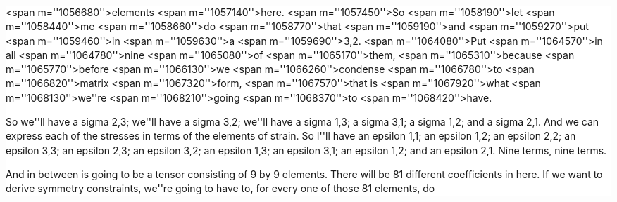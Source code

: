   <span m=''1056680''>elements</span> <span m=''1057140''>here.</span> <span m=''1057450''>So</span>
  <span m=''1058190''>let</span> <span m=''1058440''>me</span> <span m=''1058660''>do</span>
  <span m=''1058770''>that</span> <span m=''1059190''>and</span> <span m=''1059270''>put</span>
  <span m=''1059460''>in</span> <span m=''1059630''>a</span> <span m=''1059690''>3,2.</span>
  <span m=''1064080''>Put</span> <span m=''1064570''>in all</span> <span m=''1064780''>nine</span>
  <span m=''1065080''>of</span> <span m=''1065170''>them,</span> <span m=''1065310''>because</span>
  <span m=''1065770''>before</span> <span m=''1066130''>we</span> <span m=''1066260''>condense</span>
  <span m=''1066780''>to</span> <span m=''1066820''>matrix</span> <span m=''1067320''>form,</span>
  <span m=''1067570''>that is</span> <span m=''1067920''>what</span> <span m=''1068130''>we''re</span>
  <span m=''1068210''>going</span> <span m=''1068370''>to</span> <span m=''1068420''>have.</span>
  </p><p><span m=''1070080''>So</span> <span m=''1070150''>we''ll have</span> <span
  m=''1070280''>a</span> <span m=''1070330''>sigma</span> <span m=''1070740''>2,3;</span>
  <span m=''1071290''>we''ll</span> <span m=''1071440''>have</span> <span m=''1071670''>a</span>
  <span m=''1071730''>sigma</span> <span m=''1072150''>3,2;</span> <span m=''1072655''>we''ll</span>
  <span m=''1072910''>have</span> <span m=''1073360''>a</span> <span m=''1073630''>sigma</span>
  <span m=''1074230''>1,3;</span> <span m=''1074865''>a</span> <span m=''1075190''>sigma</span>
  <span m=''1075660''>3,1;</span> <span m=''1076680''>a</span> <span m=''1076770''>sigma</span>
  <span m=''1077230''>1,2;</span> <span m=''1078230''>and</span> <span m=''1078410''>a</span>
  <span m=''1078460''>sigma</span> <span m=''1078880''>2,1.</span> <span m=''1080650''>And</span>
  <span m=''1080760''>we</span> <span m=''1080860''>can</span> <span m=''1081020''>express</span>
  <span m=''1081610''>each</span> <span m=''1081910''>of</span> <span m=''1082020''>the</span>
  <span m=''1082130''>stresses</span> <span m=''1083070''>in</span> <span m=''1083420''>terms</span>
  <span m=''1083900''>of</span> <span m=''1084240''>the</span> <span m=''1084460''>elements</span>
  <span m=''1084990''>of</span> <span m=''1085090''>strain.</span> <span m=''1085720''>So</span>
  <span m=''1085920''>I''ll have</span> <span m=''1086175''>an</span> <span m=''1086430''>epsilon</span>
  <span m=''1087050''>1,1;</span> <span m=''1087620''>an</span> <span m=''1088150''>epsilon</span>
  <span m=''1088740''>1,2;</span> <span m=''1089940''>an epsilon</span> <span m=''1090110''>2,2;</span>
  <span m=''1091040''>an</span> <span m=''1091180''>epsilon</span> <span m=''1091460''>3,3;</span>
  <span m=''1093150''>an</span> <span m=''1093280''>epsilon</span> <span m=''1094700''>2,3;</span>
  <span m=''1095770''>an</span> <span m=''1095900''>epsilon</span> <span m=''1096330''>3,2;</span>
  <span m=''1098132''>an</span> <span m=''1098540''>epsilon</span> <span m=''1101820''>1,3;</span>
  <span m=''1102860''>an</span> <span m=''1103030''>epsilon</span> <span m=''1103630''>3,1;</span>
  <span m=''1104740''>an</span> <span m=''1104870''>epsilon</span> <span m=''1105410''>1,2;</span>
  <span m=''1105660''>and</span> <span m=''1106030''>an</span> <span m=''1106190''>epsilon</span>
  <span m=''1106730''>2,1.</span> <span m=''1107740''>Nine</span> <span m=''1108070''>terms,</span>
  <span m=''1108500''>nine</span> <span m=''1108830''>terms.</span> </p><p><span m=''1109290''>And</span>
  <span m=''1109750''>in</span> <span m=''1109930''>between</span> <span m=''1110470''>is</span>
  <span m=''1110910''>going</span> <span m=''1111240''>to</span> <span m=''1111390''>be</span>
  <span m=''1111860''>a</span> <span m=''1112950''>tensor</span> <span m=''1113810''>consisting</span>
  <span m=''1114790''>of</span> <span m=''1116190''>9</span> <span m=''1116640''>by</span>
  <span m=''1117090''>9</span> <span m=''1117770''>elements.</span> <span m=''1118550''>There
  will</span> <span m=''1118690''>be</span> <span m=''1118930''>81</span> <span m=''1119550''>different</span>
  <span m=''1119900''>coefficients</span> <span m=''1120620''>in</span> <span m=''1120730''>here.</span>
  <span m=''1123720''>If</span> <span m=''1124040''>we</span> <span m=''1124120''>want</span>
  <span m=''1124450''>to</span> <span m=''1124560''>derive</span> <span m=''1125030''>symmetry</span>
  <span m=''1125550''>constraints,</span> <span m=''1126450''>we''re</span> <span
  m=''1126650''>going</span> <span m=''1126830''>to</span> <span m=''1126900''>have</span>
  <span m=''1127200''>to,</span> <span m=''1127360''>for</span> <span m=''1127610''>every</span>
  <span m=''1127930''>one</span> <span m=''1128160''>of</span> <span m=''1128240''>those</span>
  <span m=''1128510''>81</span> <span m=''1129050''>elements,</span> <span m=''1129940''>do</span>
